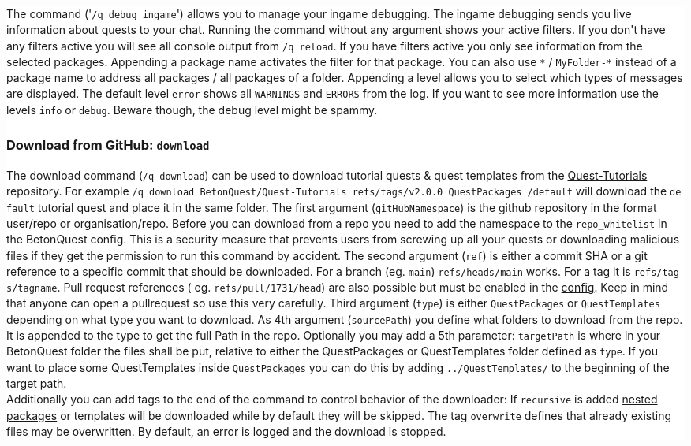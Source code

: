 The command ('`/q debug ingame`') allows you to manage your ingame debugging.
The ingame debugging sends you live information about quests to your chat. Running the command without any argument
shows your active filters. If you don't have any filters active you will see all console output from `/q reload`. If you
have filters active you only see information from the selected packages. Appending a package name activates the filter
for that package. You can also use `*` / `MyFolder-*` instead of a package name to address all packages / all packages
of a folder. Appending a level allows you to select which types of messages are displayed. The default level `error`
shows all `WARNINGS` and `ERRORS` from the log. If you want to see more information use the levels `info` or `debug`.
Beware though, the debug level might be spammy.


### Download from GitHub: `download`
The download command (`/q download`) can be used to download tutorial quests & quest templates from
the [Quest-Tutorials](https://github.com/BetonQuest/Quest-Tutorials) repository. For
example `/q download BetonQuest/Quest-Tutorials refs/tags/v2.0.0 QuestPackages /default` will download the `default` tutorial quest and
place it in the same folder. The first argument (`gitHubNamespace`) is the github repository in the format user/repo or
organisation/repo. Before you can download from a repo you need to add the namespace to
the [`repo_whitelist`](Configuration.md#quest-downloader) in the BetonQuest config. This is a security measure that
prevents users from screwing up all your quests or downloading malicious files if they get the permission to run this
command by accident. The second argument (`ref`) is either a commit SHA or a git reference to a specific commit that
should be downloaded. For a branch (eg. `main`)  `refs/heads/main` works. For a tag it is `refs/tags/tagname`. Pull request references (
eg. `refs/pull/1731/head`) are also possible but must be enabled in the [config](Configuration.md#quest-downloader).
Keep in mind that anyone can open a pullrequest so use this very carefully. Third argument (`type`) is
either `QuestPackages` or `QuestTemplates` depending on what type you want to download. As 4th argument (`sourcePath`)
you define what folders to download from the repo. It is appended to the type to get the full Path in the repo.
Optionally you may add a 5th parameter:
`targetPath` is where in your BetonQuest folder the files shall be put, relative to either the QuestPackages or
QuestTemplates folder defined as `type`. If you want to place some QuestTemplates inside `QuestPackages` you can
do this by adding `../QuestTemplates/` to the beginning of the target path.  
Additionally you can add tags to the end of the command to control behavior of the downloader:
If `recursive` is added [nested packages](../Scripting/Packages-&-Templates.md#__tabbed_1_3) or templates will be downloaded while by default they
will be skipped. The tag `overwrite` defines that already existing files may be overwritten. By default, an error is
logged and the download is stopped.
